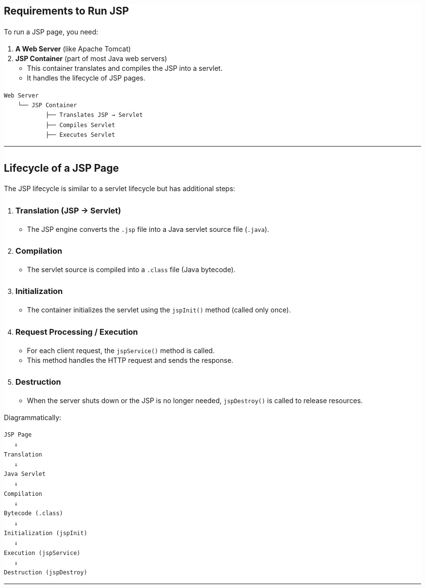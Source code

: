 ## Requirements to Run JSP
To run a JSP page, you need:

1. **A Web Server** (like Apache Tomcat)  
2. **JSP Container** (part of most Java web servers)  
   - This container translates and compiles the JSP into a servlet.
   - It handles the lifecycle of JSP pages.

```
Web Server
    └── JSP Container
            ├── Translates JSP → Servlet
            ├── Compiles Servlet
            ├── Executes Servlet
```

---

## Lifecycle of a JSP Page

The JSP lifecycle is similar to a servlet lifecycle but has additional steps:

1. ### Translation (JSP → Servlet)
   - The JSP engine converts the `.jsp` file into a Java servlet source file (`.java`).

2. ### Compilation
   - The servlet source is compiled into a `.class` file (Java bytecode).

3. ### Initialization
   - The container initializes the servlet using the `jspInit()` method (called only once).

4. ### Request Processing / Execution
   - For each client request, the `jspService()` method is called.
   - This method handles the HTTP request and sends the response.

5. ### Destruction
   - When the server shuts down or the JSP is no longer needed, `jspDestroy()` is called to release resources.

Diagrammatically:
```
JSP Page
   ↓
Translation
   ↓
Java Servlet
   ↓
Compilation
   ↓
Bytecode (.class)
   ↓
Initialization (jspInit)
   ↓
Execution (jspService)
   ↓
Destruction (jspDestroy)
```

---